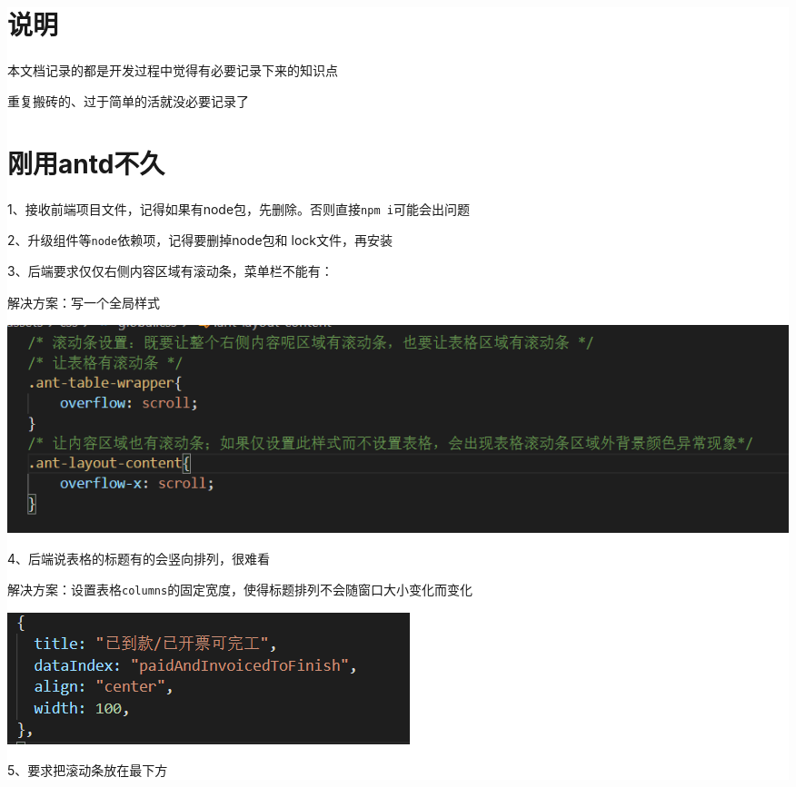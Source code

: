 # 说明

本文档记录的都是开发过程中觉得有必要记录下来的知识点

重复搬砖的、过于简单的活就没必要记录了



# 刚用antd不久

1、接收前端项目文件，记得如果有node包，先删除。否则直接`npm i`可能会出问题

2、升级组件等`node`依赖项，记得要删掉node包和 lock文件，再安装

3、后端要求仅仅右侧内容区域有滚动条，菜单栏不能有：

解决方案：写一个全局样式

![image-20220307004545061](README/image-20220307004545061.png)

4、后端说表格的标题有的会竖向排列，很难看

解决方案：设置表格`columns`的固定宽度，使得标题排列不会随窗口大小变化而变化

![image-20220307004750271](README/image-20220307004750271.png)

5、要求把滚动条放在最下方
